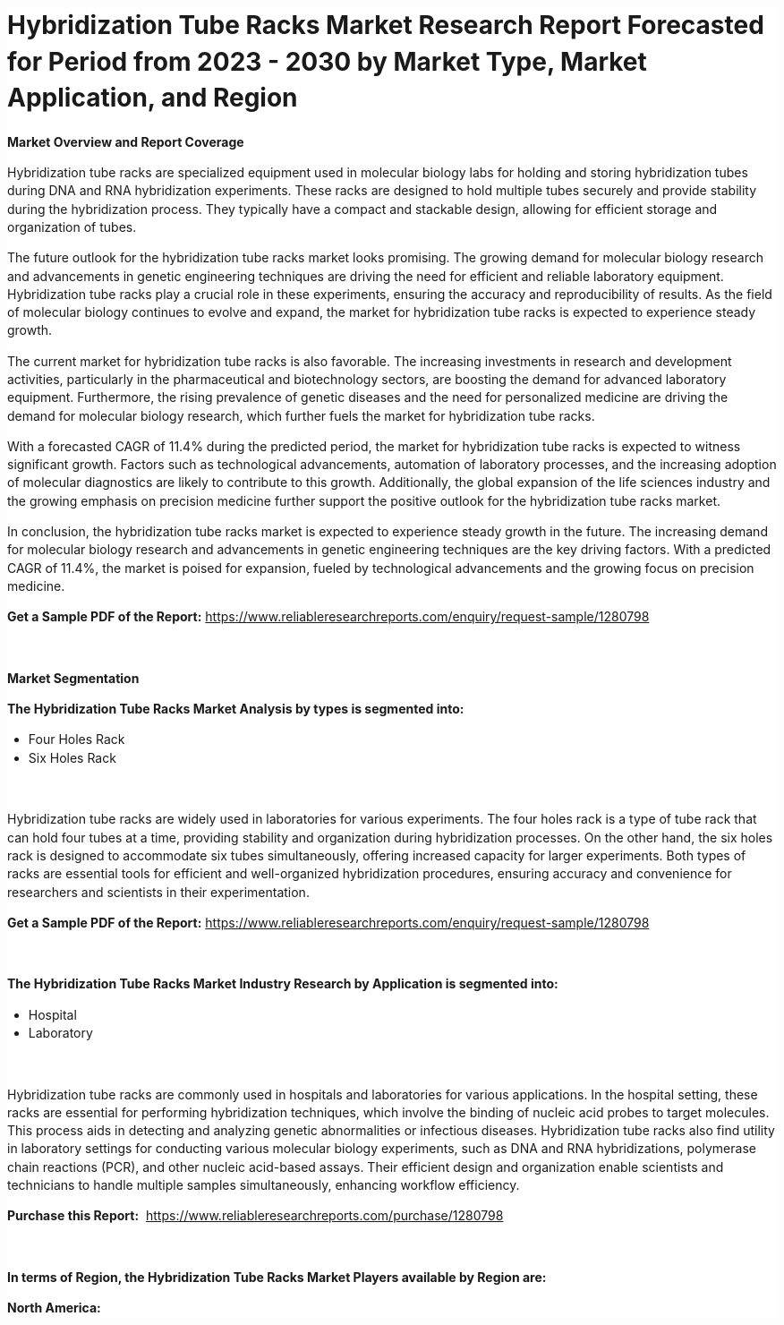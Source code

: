 <p><h1>Hybridization Tube Racks Market Research Report Forecasted for Period from 2023 -  2030 by Market Type, Market Application, and Region</h1></p><p><strong>Market Overview and Report Coverage</strong></p>
<p><p>Hybridization tube racks are specialized equipment used in molecular biology labs for holding and storing hybridization tubes during DNA and RNA hybridization experiments. These racks are designed to hold multiple tubes securely and provide stability during the hybridization process. They typically have a compact and stackable design, allowing for efficient storage and organization of tubes.</p><p>The future outlook for the hybridization tube racks market looks promising. The growing demand for molecular biology research and advancements in genetic engineering techniques are driving the need for efficient and reliable laboratory equipment. Hybridization tube racks play a crucial role in these experiments, ensuring the accuracy and reproducibility of results. As the field of molecular biology continues to evolve and expand, the market for hybridization tube racks is expected to experience steady growth.</p><p>The current market for hybridization tube racks is also favorable. The increasing investments in research and development activities, particularly in the pharmaceutical and biotechnology sectors, are boosting the demand for advanced laboratory equipment. Furthermore, the rising prevalence of genetic diseases and the need for personalized medicine are driving the demand for molecular biology research, which further fuels the market for hybridization tube racks.</p><p>With a forecasted CAGR of 11.4% during the predicted period, the market for hybridization tube racks is expected to witness significant growth. Factors such as technological advancements, automation of laboratory processes, and the increasing adoption of molecular diagnostics are likely to contribute to this growth. Additionally, the global expansion of the life sciences industry and the growing emphasis on precision medicine further support the positive outlook for the hybridization tube racks market.</p><p>In conclusion, the hybridization tube racks market is expected to experience steady growth in the future. The increasing demand for molecular biology research and advancements in genetic engineering techniques are the key driving factors. With a predicted CAGR of 11.4%, the market is poised for expansion, fueled by technological advancements and the growing focus on precision medicine.</p></p>
<p><strong>Get a Sample PDF of the Report:</strong> <a href="https://www.reliableresearchreports.com/enquiry/request-sample/1280798">https://www.reliableresearchreports.com/enquiry/request-sample/1280798</a></p>
<p>&nbsp;</p>
<p><strong>Market Segmentation</strong></p>
<p><strong>The Hybridization Tube Racks Market Analysis by types is segmented into:</strong></p>
<p><ul><li>Four Holes Rack</li><li>Six Holes Rack</li></ul></p>
<p>&nbsp;</p>
<p><p>Hybridization tube racks are widely used in laboratories for various experiments. The four holes rack is a type of tube rack that can hold four tubes at a time, providing stability and organization during hybridization processes. On the other hand, the six holes rack is designed to accommodate six tubes simultaneously, offering increased capacity for larger experiments. Both types of racks are essential tools for efficient and well-organized hybridization procedures, ensuring accuracy and convenience for researchers and scientists in their experimentation.</p></p>
<p><strong>Get a Sample PDF of the Report:</strong>&nbsp;<a href="https://www.reliableresearchreports.com/enquiry/request-sample/1280798">https://www.reliableresearchreports.com/enquiry/request-sample/1280798</a></p>
<p>&nbsp;</p>
<p><strong>The Hybridization Tube Racks Market Industry Research by Application is segmented into:</strong></p>
<p><ul><li>Hospital</li><li>Laboratory</li></ul></p>
<p>&nbsp;</p>
<p><p>Hybridization tube racks are commonly used in hospitals and laboratories for various applications. In the hospital setting, these racks are essential for performing hybridization techniques, which involve the binding of nucleic acid probes to target molecules. This process aids in detecting and analyzing genetic abnormalities or infectious diseases. Hybridization tube racks also find utility in laboratory settings for conducting various molecular biology experiments, such as DNA and RNA hybridizations, polymerase chain reactions (PCR), and other nucleic acid-based assays. Their efficient design and organization enable scientists and technicians to handle multiple samples simultaneously, enhancing workflow efficiency.</p></p>
<p><strong>Purchase this Report:</strong>&nbsp; <a href="https://www.reliableresearchreports.com/purchase/1280798">https://www.reliableresearchreports.com/purchase/1280798</a></p>
<p>&nbsp;</p>
<p><strong>In terms of Region, the Hybridization Tube Racks Market Players available by Region are:</strong></p>
<p>
    <p> <strong> North America: </strong>